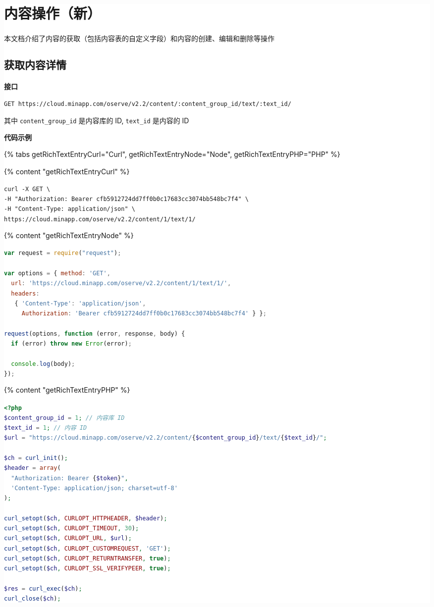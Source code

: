 # 内容操作（新）

本文档介绍了内容的获取（包括内容表的自定义字段）和内容的创建、编辑和删除等操作

## 获取内容详情

**接口**

`GET https://cloud.minapp.com/oserve/v2.2/content/:content_group_id/text/:text_id/`

其中 `content_group_id` 是内容库的 ID, `text_id` 是内容的 ID

**代码示例**

{% tabs getRichTextEntryCurl="Curl", getRichTextEntryNode="Node", getRichTextEntryPHP="PHP" %}

{% content "getRichTextEntryCurl" %}

```
curl -X GET \
-H "Authorization: Bearer cfb5912724dd7ff0b0c17683cc3074bb548bc7f4" \
-H "Content-Type: application/json" \
https://cloud.minapp.com/oserve/v2.2/content/1/text/1/
```

{% content "getRichTextEntryNode" %}

```js
var request = require("request");

var options = { method: 'GET',
  url: 'https://cloud.minapp.com/oserve/v2.2/content/1/text/1/',
  headers:
   { 'Content-Type': 'application/json',
     Authorization: 'Bearer cfb5912724dd7ff0b0c17683cc3074bb548bc7f4' } };

request(options, function (error, response, body) {
  if (error) throw new Error(error);

  console.log(body);
});
```

{% content "getRichTextEntryPHP" %}

```php
<?php
$content_group_id = 1; // 内容库 ID
$text_id = 1; // 内容 ID
$url = "https://cloud.minapp.com/oserve/v2.2/content/{$content_group_id}/text/{$text_id}/";

$ch = curl_init();
$header = array(
  "Authorization: Bearer {$token}",
  'Content-Type: application/json; charset=utf-8'
);

curl_setopt($ch, CURLOPT_HTTPHEADER, $header);
curl_setopt($ch, CURLOPT_TIMEOUT, 30);
curl_setopt($ch, CURLOPT_URL, $url);
curl_setopt($ch, CURLOPT_CUSTOMREQUEST, 'GET');
curl_setopt($ch, CURLOPT_RETURNTRANSFER, true);
curl_setopt($ch, CURLOPT_SSL_VERIFYPEER, true);

$res = curl_exec($ch);
curl_close($ch);

```